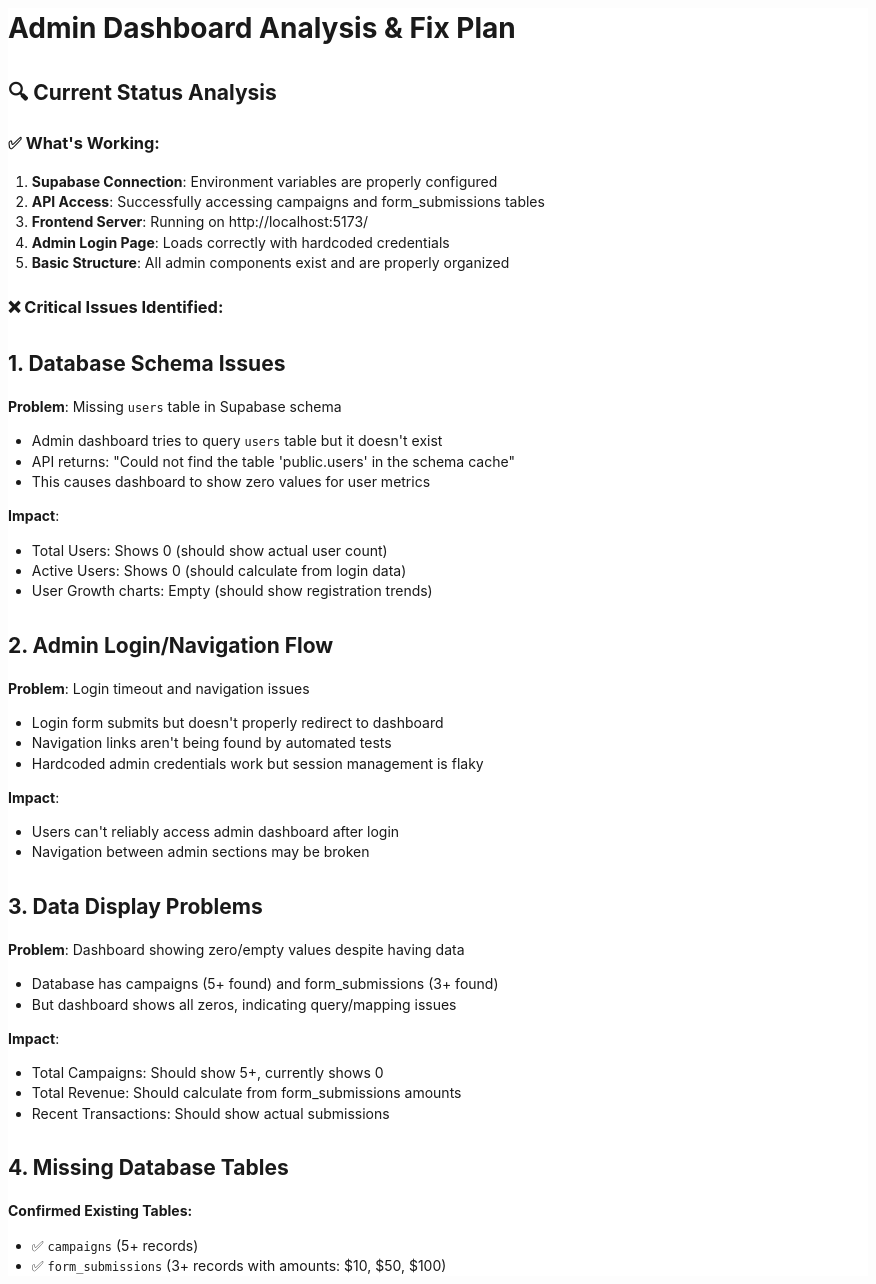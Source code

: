 # Admin Dashboard Analysis & Fix Plan

## 🔍 Current Status Analysis

### ✅ What's Working:
1. **Supabase Connection**: Environment variables are properly configured
2. **API Access**: Successfully accessing campaigns and form_submissions tables
3. **Frontend Server**: Running on http://localhost:5173/
4. **Admin Login Page**: Loads correctly with hardcoded credentials
5. **Basic Structure**: All admin components exist and are properly organized

### ❌ Critical Issues Identified:

## 1. **Database Schema Issues**
**Problem**: Missing `users` table in Supabase schema
- Admin dashboard tries to query `users` table but it doesn't exist
- API returns: "Could not find the table 'public.users' in the schema cache"
- This causes dashboard to show zero values for user metrics

**Impact**: 
- Total Users: Shows 0 (should show actual user count)
- Active Users: Shows 0 (should calculate from login data)
- User Growth charts: Empty (should show registration trends)

## 2. **Admin Login/Navigation Flow**
**Problem**: Login timeout and navigation issues
- Login form submits but doesn't properly redirect to dashboard
- Navigation links aren't being found by automated tests
- Hardcoded admin credentials work but session management is flaky

**Impact**:
- Users can't reliably access admin dashboard after login
- Navigation between admin sections may be broken

## 3. **Data Display Problems**
**Problem**: Dashboard showing zero/empty values despite having data
- Database has campaigns (5+ found) and form_submissions (3+ found)
- But dashboard shows all zeros, indicating query/mapping issues

**Impact**:
- Total Campaigns: Should show 5+, currently shows 0
- Total Revenue: Should calculate from form_submissions amounts
- Recent Transactions: Should show actual submissions

## 4. **Missing Database Tables**
**Confirmed Existing Tables:**
- ✅ `campaigns` (5+ records)
- ✅ `form_submissions` (3+ records with amounts: $10, $50, $100)
